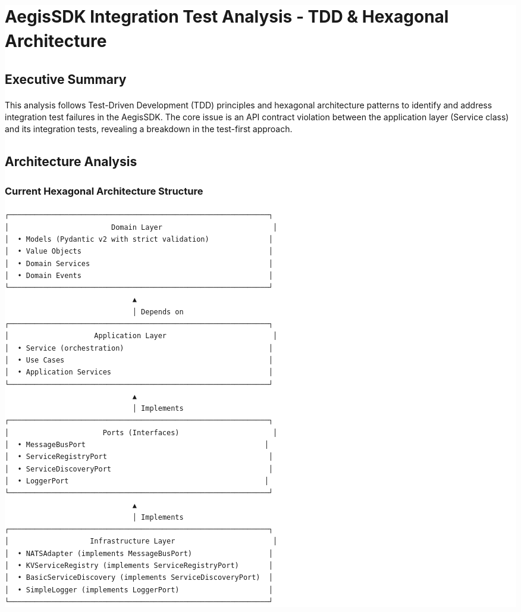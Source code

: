 # AegisSDK Integration Test Analysis - TDD & Hexagonal Architecture

## Executive Summary

This analysis follows Test-Driven Development (TDD) principles and hexagonal architecture patterns to identify and address integration test failures in the AegisSDK. The core issue is an API contract violation between the application layer (Service class) and its integration tests, revealing a breakdown in the test-first approach.

## Architecture Analysis

### Current Hexagonal Architecture Structure

```
┌─────────────────────────────────────────────────────────────┐
│                        Domain Layer                          │
│  • Models (Pydantic v2 with strict validation)              │
│  • Value Objects                                            │
│  • Domain Services                                          │
│  • Domain Events                                            │
└─────────────────────────────────────────────────────────────┘
                              ▲
                              │ Depends on
┌─────────────────────────────────────────────────────────────┐
│                    Application Layer                         │
│  • Service (orchestration)                                  │
│  • Use Cases                                                │
│  • Application Services                                     │
└─────────────────────────────────────────────────────────────┘
                              ▲
                              │ Implements
┌─────────────────────────────────────────────────────────────┐
│                      Ports (Interfaces)                      │
│  • MessageBusPort                                          │
│  • ServiceRegistryPort                                      │
│  • ServiceDiscoveryPort                                     │
│  • LoggerPort                                              │
└─────────────────────────────────────────────────────────────┘
                              ▲
                              │ Implements
┌─────────────────────────────────────────────────────────────┐
│                   Infrastructure Layer                       │
│  • NATSAdapter (implements MessageBusPort)                  │
│  • KVServiceRegistry (implements ServiceRegistryPort)       │
│  • BasicServiceDiscovery (implements ServiceDiscoveryPort)  │
│  • SimpleLogger (implements LoggerPort)                     │
└─────────────────────────────────────────────────────────────┘
```
